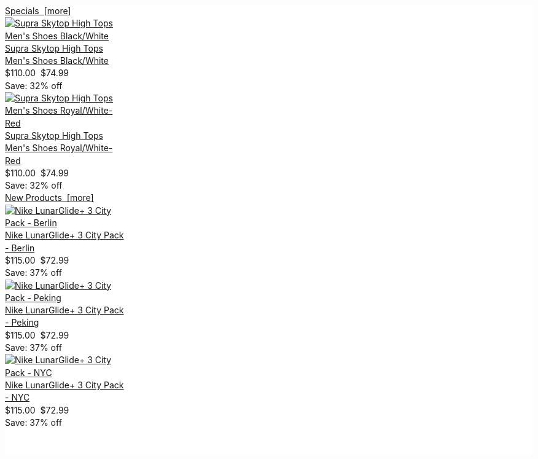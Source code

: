 

<div class="leftBoxContainer" id="specials" style="width: 200px">
<div class="box_head">
<div class="inner1"><a href="http://www.ourkicks1.com/specials.html">Specials&nbsp;&nbsp;[more]</a></div></div>
<div class="box">
<div class="box-indent">
<div class="box1_body">
<div class="sideBoxContent centeredContent">
  <div class="sideBoxContentItem"><a href="http://www.ourkicks1.com/supra-skytop-high-tops-mens-shoes-blackwhite-p-356.html"><img src="images/Supra-Skytop-Mens-09.jpg" alt="Supra Skytop High Tops Men's Shoes Black/White" title=" Supra Skytop High Tops Men's Shoes Black/White " width="150" height="113" /><br />Supra Skytop High Tops Men's Shoes Black/White</a><div><span class="normalprice">$110.00 </span>&nbsp;<span class="productSpecialPrice">$74.99</span><span class="productPriceDiscount"><br />Save:&nbsp;32% off</span></div></div>
  <div class="sideBoxContentItem"><a href="http://www.ourkicks1.com/supra-skytop-high-tops-mens-shoes-royalwhitered-p-357.html"><img src="images/Supra-Skytop-Mens-10.jpg" alt="Supra Skytop High Tops Men's Shoes Royal/White-Red" title=" Supra Skytop High Tops Men's Shoes Royal/White-Red " width="150" height="113" /><br />Supra Skytop High Tops Men's Shoes Royal/White-Red</a><div><span class="normalprice">$110.00 </span>&nbsp;<span class="productSpecialPrice">$74.99</span><span class="productPriceDiscount"><br />Save:&nbsp;32% off</span></div></div></div>
</div>
</div>
</div>
</div>



<div class="leftBoxContainer" id="whatsnew" style="width: 200px">
<div class="box_head">
<div class="inner1"><a href="http://www.ourkicks1.com/products_new.html">New Products&nbsp;&nbsp;[more]</a></div></div>
<div class="box">
<div class="box-indent">
<div class="box1_body">
<div class="sideBoxContent centeredContent">
  <div class="sideBoxContentItem"><a href="http://www.ourkicks1.com/nike-lunarglide-3-city-pack-berlin-p-378.html"><img src="images/Nike-LunarGlide-3-13.jpg" alt="Nike LunarGlide+ 3 City Pack - Berlin" title=" Nike LunarGlide+ 3 City Pack - Berlin " width="150" height="100" /><br />Nike LunarGlide+ 3 City Pack - Berlin</a><div><span class="normalprice">$115.00 </span>&nbsp;<span class="productSpecialPrice">$72.99</span><span class="productPriceDiscount"><br />Save:&nbsp;37% off</span></div></div>
  <div class="sideBoxContentItem"><a href="http://www.ourkicks1.com/nike-lunarglide-3-city-pack-peking-p-379.html"><img src="images/Nike-LunarGlide-3-14.jpg" alt="Nike LunarGlide+ 3 City Pack - Peking" title=" Nike LunarGlide+ 3 City Pack - Peking " width="150" height="100" /><br />Nike LunarGlide+ 3 City Pack - Peking</a><div><span class="normalprice">$115.00 </span>&nbsp;<span class="productSpecialPrice">$72.99</span><span class="productPriceDiscount"><br />Save:&nbsp;37% off</span></div></div>
  <div class="sideBoxContentItem"><a href="http://www.ourkicks1.com/nike-lunarglide-3-city-pack-nyc-p-380.html"><img src="images/Nike-LunarGlide-3-15.jpg" alt="Nike LunarGlide+ 3 City Pack - NYC" title=" Nike LunarGlide+ 3 City Pack - NYC " width="150" height="100" /><br />Nike LunarGlide+ 3 City Pack - NYC</a><div><span class="normalprice">$115.00 </span>&nbsp;<span class="productSpecialPrice">$72.99</span><span class="productPriceDiscount"><br />Save:&nbsp;37% off</span></div></div></div>
</div>
</div>
</div>
</div>


</div></td>
<td><img width="8" height="1" alt="" src="includes/templates/template_default/images/pixel_trans.gif"/><br/></td>
    <td valign="top">
        <div class="product_box3">
    <div class="row1">
<div class="bg_inner1">
<div class="bg_inner2">
<div class="bg_inner3">
<img width="1" height="1" alt="" src="images/spacer.gif"/><br/>
</div>
</div>
</div>
</div>
<div class="clear"></div>
<div class="row2">
<div class="bg_inner1">
<div class="bg_inner2">
<div class="bg_inner311">
<div class="column-center-background">
